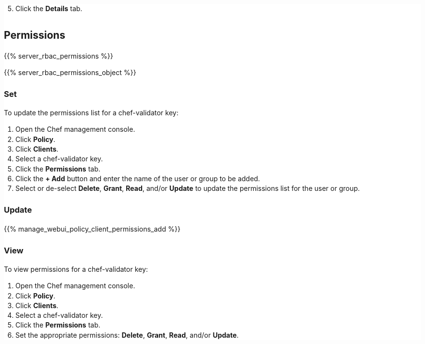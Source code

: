 5.  Click the **Details** tab.

Permissions
-----------

{{% server_rbac_permissions %}}

{{% server_rbac_permissions_object %}}

### Set

To update the permissions list for a chef-validator key:

1.  Open the Chef management console.
2.  Click **Policy**.
3.  Click **Clients**.
4.  Select a chef-validator key.
5.  Click the **Permissions** tab.
6.  Click the **+ Add** button and enter the name of the user or group
    to be added.
7.  Select or de-select **Delete**, **Grant**, **Read**, and/or
    **Update** to update the permissions list for the user or group.

### Update

{{% manage_webui_policy_client_permissions_add %}}

### View

To view permissions for a chef-validator key:

1.  Open the Chef management console.
2.  Click **Policy**.
3.  Click **Clients**.
4.  Select a chef-validator key.
5.  Click the **Permissions** tab.
6.  Set the appropriate permissions: **Delete**, **Grant**, **Read**,
    and/or **Update**.
